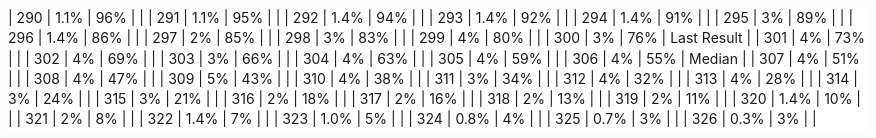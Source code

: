 | 290 | 1.1% | 96% |  |
| 291 | 1.1% | 95% |  |
| 292 | 1.4% | 94% |  |
| 293 | 1.4% | 92% |  |
| 294 | 1.4% | 91% |  |
| 295 | 3% | 89% |  |
| 296 | 1.4% | 86% |  |
| 297 | 2% | 85% |  |
| 298 | 3% | 83% |  |
| 299 | 4% | 80% |  |
| 300 | 3% | 76% | Last Result |
| 301 | 4% | 73% |  |
| 302 | 4% | 69% |  |
| 303 | 3% | 66% |  |
| 304 | 4% | 63% |  |
| 305 | 4% | 59% |  |
| 306 | 4% | 55% | Median |
| 307 | 4% | 51% |  |
| 308 | 4% | 47% |  |
| 309 | 5% | 43% |  |
| 310 | 4% | 38% |  |
| 311 | 3% | 34% |  |
| 312 | 4% | 32% |  |
| 313 | 4% | 28% |  |
| 314 | 3% | 24% |  |
| 315 | 3% | 21% |  |
| 316 | 2% | 18% |  |
| 317 | 2% | 16% |  |
| 318 | 2% | 13% |  |
| 319 | 2% | 11% |  |
| 320 | 1.4% | 10% |  |
| 321 | 2% | 8% |  |
| 322 | 1.4% | 7% |  |
| 323 | 1.0% | 5% |  |
| 324 | 0.8% | 4% |  |
| 325 | 0.7% | 3% |  |
| 326 | 0.3% | 3% |  |